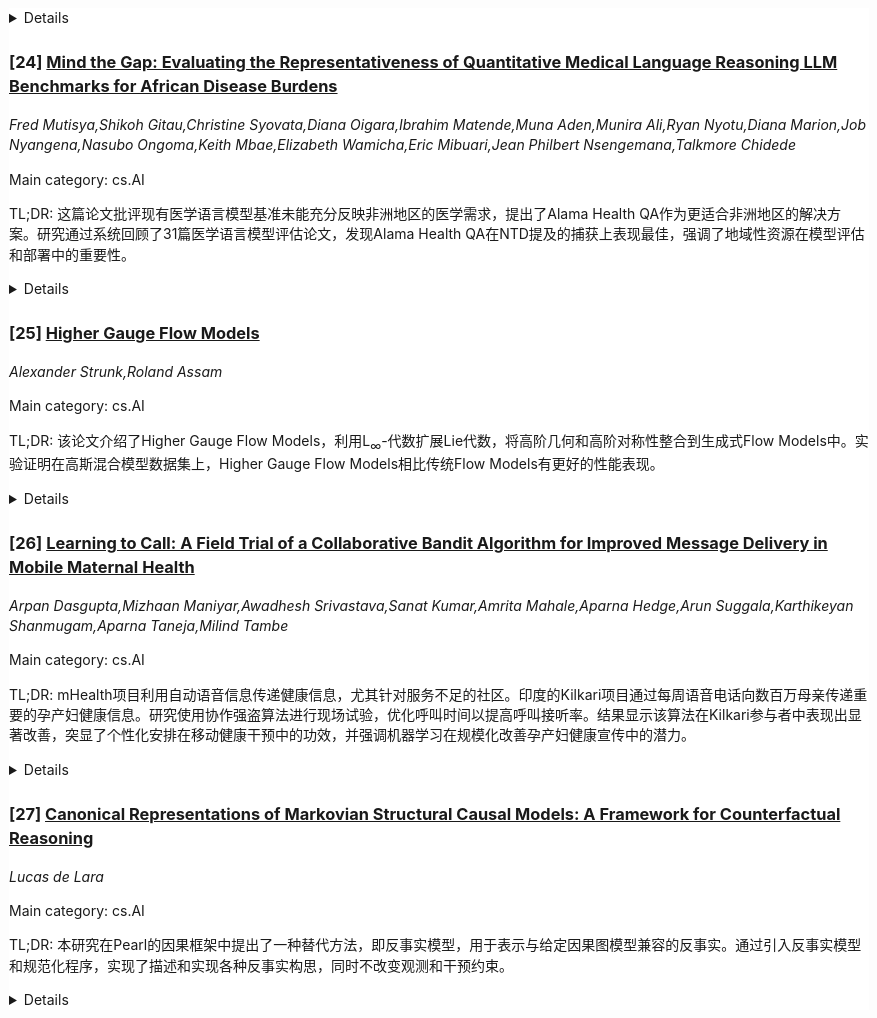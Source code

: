 
<details><summary>Details</summary></details>


### [24] [Mind the Gap: Evaluating the Representativeness of Quantitative Medical Language Reasoning LLM Benchmarks for African Disease Burdens](https://arxiv.org/abs/2507.16322)
*Fred Mutisya,Shikoh Gitau,Christine Syovata,Diana Oigara,Ibrahim Matende,Muna Aden,Munira Ali,Ryan Nyotu,Diana Marion,Job Nyangena,Nasubo Ongoma,Keith Mbae,Elizabeth Wamicha,Eric Mibuari,Jean Philbert Nsengemana,Talkmore Chidede*

Main category: cs.AI

TL;DR: 这篇论文批评现有医学语言模型基准未能充分反映非洲地区的医学需求，提出了Alama Health QA作为更适合非洲地区的解决方案。研究通过系统回顾了31篇医学语言模型评估论文，发现Alama Health QA在NTD提及的捕获上表现最佳，强调了地域性资源在模型评估和部署中的重要性。


<details><summary>Details</summary></details>


### [25] [Higher Gauge Flow Models](https://arxiv.org/abs/2507.16334)
*Alexander Strunk,Roland Assam*

Main category: cs.AI

TL;DR: 该论文介绍了Higher Gauge Flow Models，利用L$_{∞}$-代数扩展Lie代数，将高阶几何和高阶对称性整合到生成式Flow Models中。实验证明在高斯混合模型数据集上，Higher Gauge Flow Models相比传统Flow Models有更好的性能表现。


<details><summary>Details</summary></details>


### [26] [Learning to Call: A Field Trial of a Collaborative Bandit Algorithm for Improved Message Delivery in Mobile Maternal Health](https://arxiv.org/abs/2507.16356)
*Arpan Dasgupta,Mizhaan Maniyar,Awadhesh Srivastava,Sanat Kumar,Amrita Mahale,Aparna Hedge,Arun Suggala,Karthikeyan Shanmugam,Aparna Taneja,Milind Tambe*

Main category: cs.AI

TL;DR: mHealth项目利用自动语音信息传递健康信息，尤其针对服务不足的社区。印度的Kilkari项目通过每周语音电话向数百万母亲传递重要的孕产妇健康信息。研究使用协作强盗算法进行现场试验，优化呼叫时间以提高呼叫接听率。结果显示该算法在Kilkari参与者中表现出显著改善，突显了个性化安排在移动健康干预中的功效，并强调机器学习在规模化改善孕产妇健康宣传中的潜力。


<details><summary>Details</summary></details>


### [27] [Canonical Representations of Markovian Structural Causal Models: A Framework for Counterfactual Reasoning](https://arxiv.org/abs/2507.16370)
*Lucas de Lara*

Main category: cs.AI

TL;DR: 本研究在Pearl的因果框架中提出了一种替代方法，即反事实模型，用于表示与给定因果图模型兼容的反事实。通过引入反事实模型和规范化程序，实现了描述和实现各种反事实构思，同时不改变观测和干预约束。


<details><summary>Details</summary></details>
